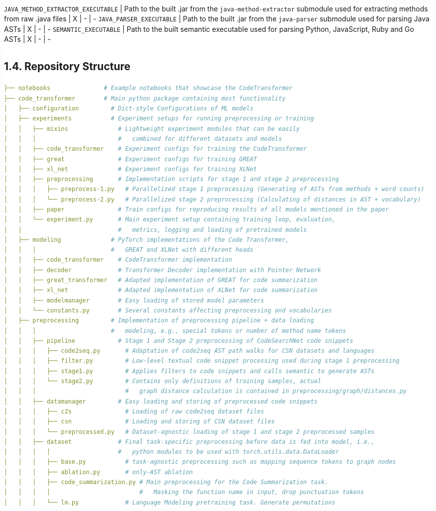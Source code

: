 `JAVA_METHOD_EXTRACTOR_EXECUTABLE` | Path to the built .jar from the `java-method-extractor` submodule used for extracting methods from raw .java files | X | - | -
`JAVA_PARSER_EXECUTABLE` | Path to the built .jar from the `java-parser` submodule used for parsing Java ASTs | X | - | -
`SEMANTIC_EXECUTABLE` | Path to the built semantic executable used for parsing Python, JavaScript, Ruby and Go ASTs | X | - | -


## 1.4. Repository Structure

```yaml
├── notebooks               # Example notebooks that showcase the CodeTransformer
├── code_transformer        # Main python package containing most functionality
│   ├── configuration         # Dict-style Configurations of ML models
│   ├── experiments           # Experiment setups for running preprocessing or training
│   │   ├── mixins              # Lightweight experiment modules that can be easily 
│   │   │                       #   combined for different datasets and models
│   │   ├── code_transformer    # Experiment configs for training the CodeTransformer
│   │   ├── great               # Experiment configs for training GREAT
│   │   ├── xl_net              # Experiment configs for training XLNet
│   │   ├── preprocessing       # Implementation scripts for stage 1 and stage 2 preprocessing
│   │   │   ├── preprocess-1.py   # Parallelized stage 1 preprocessing (Generating of ASTs from methods + word counts)
│   │   │   └── preprocess-2.py   # Parallelized stage 2 preprocessing (Calculating of distances in AST + vocabulary)
│   │   ├── paper               # Train configs for reproducing results of all models mentioned in the paper
│   │   └── experiment.py       # Main experiment setup containing training loop, evaluation, 
│   │                           #   metrics, logging and loading of pretrained models
│   ├── modeling              # PyTorch implementations of the Code Transformer, 
│   │   │                     #   GREAT and XLNet with different heads
│   │   ├── code_transformer    # CodeTransformer implementation
│   │   ├── decoder             # Transformer Decoder implementation with Pointer Network
│   │   ├── great_transformer   # Adapted implementation of GREAT for code summarization
│   │   ├── xl_net              # Adapted implementation of XLNet for code summarization
│   │   ├── modelmanager        # Easy loading of stored model parameters
│   │   └── constants.py        # Several constants affecting preprocessing and vocabularies
│   ├── preprocessing         # Implementation of preprocessing pipeline + data loading
│   │   │                     #   modeling, e.g., special tokens or number of method name tokens
│   │   ├── pipeline            # Stage 1 and Stage 2 preprocessing of CodeSearchNet code snippets
│   │   │   ├── code2seq.py       # Adaptation of code2seq AST path walks for CSN datasets and languages
│   │   │   ├── filter.py         # Low-level textual code snippet processing used during stage 1 preprocessing
│   │   │   ├── stage1.py         # Applies filters to code snippets and calls semantic to generate ASTs
│   │   │   └── stage2.py         # Contains only definitions of training samples, actual
│   │   │                         #   graph distance calculation is contained in preprocessing/graph/distances.py
│   │   ├── datamanager         # Easy loading and storing of preprocessed code snippets
│   │   │   ├── c2s               # Loading of raw code2seq dataset files
│   │   │   ├── csn               # Loading and storing of CSN dataset files
│   │   │   └── preprocessed.py   # Dataset-agnostic loading of stage 1 and stage 2 preprocessed samples
│   │   ├── dataset             # Final task-specific preprocessing before data is fed into model, i.e.,
│   │   │   │                   #   python modules to be used with torch.utils.data.DataLoader
│   │   │   ├── base.py           # task-agnostic preprocessing such as mapping sequence tokens to graph nodes
│   │   │   ├── ablation.py       # only-AST ablation
│   │   │   ├── code_summarization.py # Main preprocessing for the Code Summarization task.
│   │   │   │                         #   Masking the function name in input, drop punctuation tokens
│   │   │   └── lm.py             # Language Modeling pretraining task. Generate permutations
```